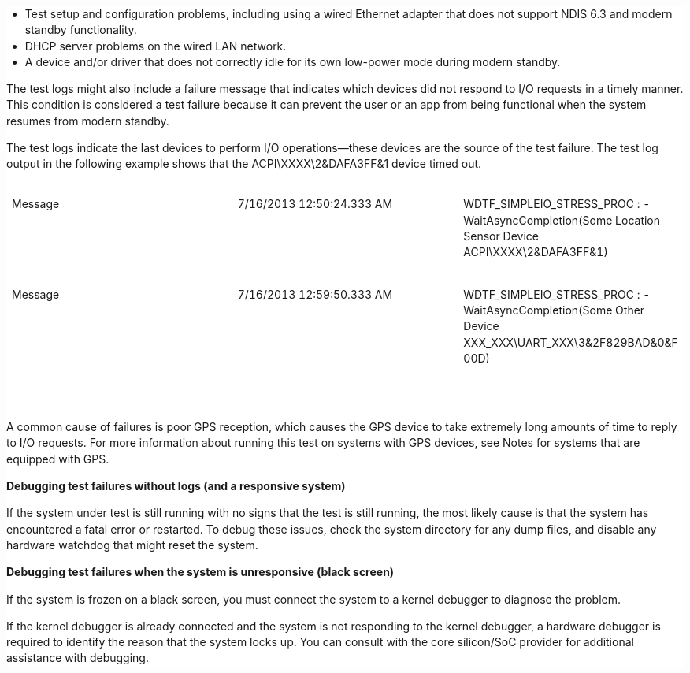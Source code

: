 -   Test setup and configuration problems, including using a wired Ethernet adapter that does not support NDIS 6.3 and modern standby functionality.
-   DHCP server problems on the wired LAN network.
-   A device and/or driver that does not correctly idle for its own low-power mode during modern standby.

The test logs might also include a failure message that indicates which devices did not respond to I/O requests in a timely manner. This condition is considered a test failure because it can prevent the user or an app from being functional when the system resumes from modern standby.

The test logs indicate the last devices to perform I/O operations—these devices are the source of the test failure. The test log output in the following example shows that the ACPI\\XXXX\\2&DAFA3FF&1 device timed out.

<table>
<colgroup>
<col width="33%" />
<col width="33%" />
<col width="33%" />
</colgroup>
<tbody>
<tr class="odd">
<td><p>Message</p></td>
<td><p>7/16/2013 12:50:24.333 AM</p></td>
<td><p>WDTF_SIMPLEIO_STRESS_PROC : - WaitAsyncCompletion(Some Location Sensor Device ACPI\XXXX\2&amp;DAFA3FF&amp;1)</p></td>
</tr>
<tr class="even">
<td><p>Message</p></td>
<td><p>7/16/2013 12:59:50.333 AM</p></td>
<td><p>WDTF_SIMPLEIO_STRESS_PROC : - WaitAsyncCompletion(Some Other Device XXX_XXX\UART_XXX\3&amp;2F829BAD&amp;0&amp;F00D)</p></td>
</tr>
</tbody>
</table>

 

A common cause of failures is poor GPS reception, which causes the GPS device to take extremely long amounts of time to reply to I/O requests. For more information about running this test on systems with GPS devices, see Notes for systems that are equipped with GPS.

**Debugging test failures without logs (and a responsive system)**

If the system under test is still running with no signs that the test is still running, the most likely cause is that the system has encountered a fatal error or restarted. To debug these issues, check the system directory for any dump files, and disable any hardware watchdog that might reset the system.

**Debugging test failures when the system is unresponsive (black screen)**

If the system is frozen on a black screen, you must connect the system to a kernel debugger to diagnose the problem.

If the kernel debugger is already connected and the system is not responding to the kernel debugger, a hardware debugger is required to identify the reason that the system locks up. You can consult with the core silicon/SoC provider for additional assistance with debugging.
